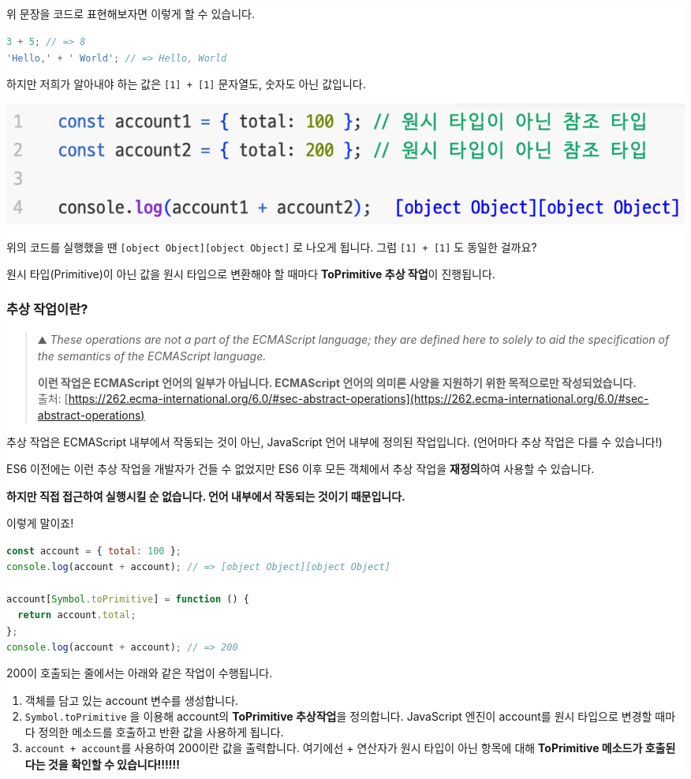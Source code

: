 위 문장을 코드로 표현해보자면 이렇게 할 수 있습니다.

```jsx
3 + 5; // => 8
'Hello,' + ' World'; // => Hello, World
```

하지만 저희가 알아내야 하는 값은 `[1] + [1]` 문자열도, 숫자도 아닌 값입니다.

![Untitled](images/타입-변환/Untitled%201.png)

위의 코드를 실행했을 땐 `[object Object][object Object]` 로 나오게 됩니다. 그럼 `[1] + [1]` 도 동일한 걸까요?

원시 타입(Primitive)이 아닌 값을 원시 타입으로 변환해야 할 때마다 **ToPrimitive 추상 작업**이 진행됩니다.

### 추상 작업이란?

> ⛰️ _These operations are not a part of the ECMAScript language; they are defined here to solely to aid the specification of the semantics of the ECMAScript language._
>
> **이런 작업은 ECMAScript 언어의 일부가 아닙니다. ECMAScript 언어의 의미론 사양을 지원하기 위한 목적으로만 작성되었습니다.**  
> 출처: [https://262.ecma-international.org/6.0/#sec-abstract-operations](https://262.ecma-international.org/6.0/#sec-abstract-operations)

추상 작업은 ECMAScript 내부에서 작동되는 것이 아닌, JavaScript 언어 내부에 정의된 작업입니다.
(언어마다 추상 작업은 다를 수 있습니다!)

ES6 이전에는 이런 추상 작업을 개발자가 건들 수 없었지만 ES6 이후 모든 객체에서 추상 작업을 **재정의**하여 사용할 수 있습니다.

**하지만 직접 접근하여 실행시킬 순 없습니다. 언어 내부에서 작동되는 것이기 때문입니다.**

이렇게 말이죠!

```jsx
const account = { total: 100 };
console.log(account + account); // => [object Object][object Object]

account[Symbol.toPrimitive] = function () {
  return account.total;
};
console.log(account + account); // => 200
```

200이 호출되는 줄에서는 아래와 같은 작업이 수행됩니다.

1. 객체를 담고 있는 account 변수를 생성합니다.
2. `Symbol.toPrimitive` 을 이용해 account의 **ToPrimitive 추상작업**을 정의합니다.
   JavaScript 엔진이 account를 원시 타입으로 변경할 때마다 정의한 메소드를 호출하고 반환 값을 사용하게 됩니다.
3. `account + account`를 사용하여 200이란 값을 출력합니다.
   여기에선 + 연산자가 원시 타입이 아닌 항목에 대해 **ToPrimitive 메소드가 호출된다는 것을 확인할 수 있습니다!!!!!!**
